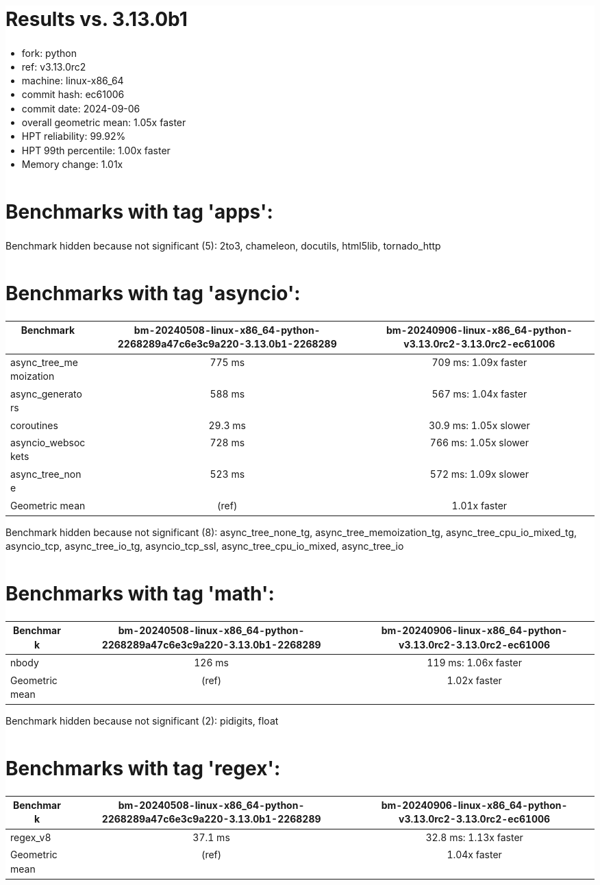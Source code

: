 # Results vs. 3.13.0b1

- fork: python
- ref: v3.13.0rc2
- machine: linux-x86_64
- commit hash: ec61006
- commit date: 2024-09-06
- overall geometric mean: 1.05x faster
- HPT reliability: 99.92%
- HPT 99th percentile: 1.00x faster
- Memory change: 1.01x

Benchmarks with tag 'apps':
===========================

Benchmark hidden because not significant (5): 2to3, chameleon, docutils, html5lib, tornado_http

Benchmarks with tag 'asyncio':
==============================

| Benchmark              | bm-20240508-linux-x86_64-python-2268289a47c6e3c9a220-3.13.0b1-2268289 | bm-20240906-linux-x86_64-python-v3.13.0rc2-3.13.0rc2-ec61006 |
|------------------------|:---------------------------------------------------------------------:|:------------------------------------------------------------:|
| async_tree_memoization | 775 ms                                                                | 709 ms: 1.09x faster                                         |
| async_generators       | 588 ms                                                                | 567 ms: 1.04x faster                                         |
| coroutines             | 29.3 ms                                                               | 30.9 ms: 1.05x slower                                        |
| asyncio_websockets     | 728 ms                                                                | 766 ms: 1.05x slower                                         |
| async_tree_none        | 523 ms                                                                | 572 ms: 1.09x slower                                         |
| Geometric mean         | (ref)                                                                 | 1.01x faster                                                 |

Benchmark hidden because not significant (8): async_tree_none_tg, async_tree_memoization_tg, async_tree_cpu_io_mixed_tg, asyncio_tcp, async_tree_io_tg, asyncio_tcp_ssl, async_tree_cpu_io_mixed, async_tree_io

Benchmarks with tag 'math':
===========================

| Benchmark      | bm-20240508-linux-x86_64-python-2268289a47c6e3c9a220-3.13.0b1-2268289 | bm-20240906-linux-x86_64-python-v3.13.0rc2-3.13.0rc2-ec61006 |
|----------------|:---------------------------------------------------------------------:|:------------------------------------------------------------:|
| nbody          | 126 ms                                                                | 119 ms: 1.06x faster                                         |
| Geometric mean | (ref)                                                                 | 1.02x faster                                                 |

Benchmark hidden because not significant (2): pidigits, float

Benchmarks with tag 'regex':
============================

| Benchmark      | bm-20240508-linux-x86_64-python-2268289a47c6e3c9a220-3.13.0b1-2268289 | bm-20240906-linux-x86_64-python-v3.13.0rc2-3.13.0rc2-ec61006 |
|----------------|:---------------------------------------------------------------------:|:------------------------------------------------------------:|
| regex_v8       | 37.1 ms                                                               | 32.8 ms: 1.13x faster                                        |
| Geometric mean | (ref)                                                                 | 1.04x faster                                                 |
